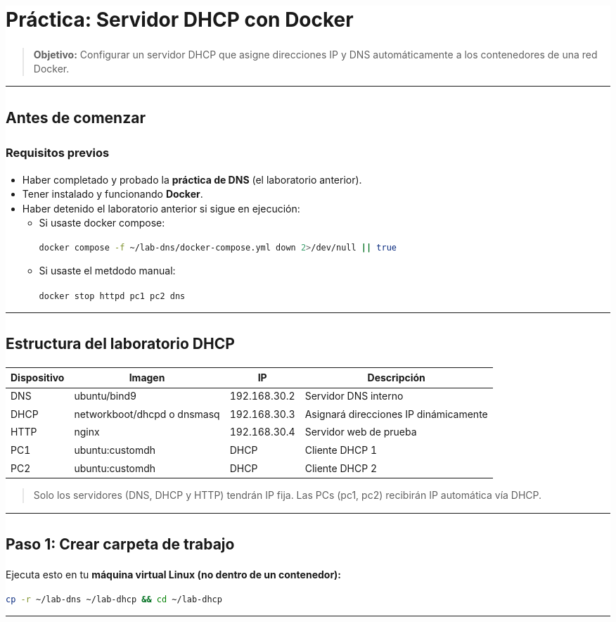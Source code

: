 # Práctica: Servidor DHCP con Docker

> **Objetivo:** Configurar un servidor DHCP que asigne direcciones IP y DNS automáticamente a los contenedores de una red Docker.

---

## Antes de comenzar

### Requisitos previos
- Haber completado y probado la **práctica de DNS** (el laboratorio anterior).
- Tener instalado y funcionando **Docker**.
- Haber detenido el laboratorio anterior si sigue en ejecución:
  - Si usaste docker compose:
    ```bash
    docker compose -f ~/lab-dns/docker-compose.yml down 2>/dev/null || true
    ```
  - Si usaste el metdodo manual:
    ```bash
    docker stop httpd pc1 pc2 dns
    ```

---

## Estructura del laboratorio DHCP

| Dispositivo | Imagen                      | IP           | Descripción                           |
| ----------- | --------------------------- | ------------ | ------------------------------------- |
| DNS         | ubuntu/bind9                | 192.168.30.2 | Servidor DNS interno                  |
| DHCP        | networkboot/dhcpd o dnsmasq | 192.168.30.3 | Asignará direcciones IP dinámicamente |
| HTTP        | nginx                       | 192.168.30.4 | Servidor web de prueba                |
| PC1         | ubuntu:customdh             | DHCP         | Cliente DHCP 1                        |
| PC2         | ubuntu:customdh             | DHCP         | Cliente DHCP 2                        |

> Solo los servidores (DNS, DHCP y HTTP) tendrán IP fija. Las PCs (pc1, pc2) recibirán IP automática vía DHCP.

---

## Paso 1: Crear carpeta de trabajo

Ejecuta esto en tu **máquina virtual Linux (no dentro de un contenedor):**
```bash
cp -r ~/lab-dns ~/lab-dhcp && cd ~/lab-dhcp
```

---
